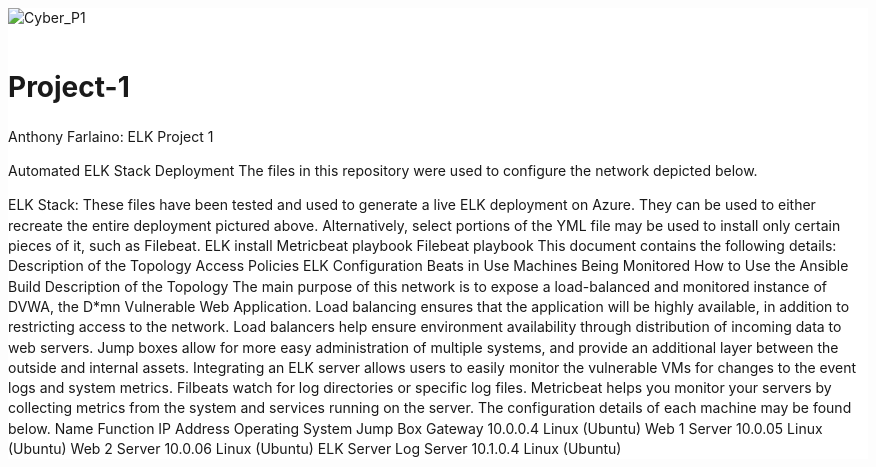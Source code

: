 ![Cyber_P1](https://user-images.githubusercontent.com/85316952/132956401-8d68112d-3b6a-48da-843a-808629433918.png)

# Project-1

Anthony Farlaino: ELK Project 1

Automated ELK Stack Deployment
The files in this repository were used to configure the network depicted below.











ELK Stack: 
These files have been tested and used to generate a live ELK deployment on Azure. They can be used to either recreate the entire deployment pictured above. Alternatively, select portions of the YML file may be used to install only certain pieces of it, such as Filebeat.
ELK install
Metricbeat playbook
Filebeat playbook
This document contains the following details:
Description of the Topology
Access Policies
ELK Configuration
Beats in Use
Machines Being Monitored
How to Use the Ansible Build
Description of the Topology
The main purpose of this network is to expose a load-balanced and monitored instance of DVWA, the D*mn Vulnerable Web Application.
Load balancing ensures that the application will be highly available, in addition to restricting access to the network. Load balancers help ensure environment availability through distribution of incoming data to web servers. Jump boxes allow for more easy administration of multiple systems, and provide an additional layer between the outside and internal assets.
Integrating an ELK server allows users to easily monitor the vulnerable VMs for changes to the event logs and system metrics.
Filbeats watch for log directories or specific log files.
Metricbeat helps you monitor your servers by collecting metrics from the system and services running on the server.
The configuration details of each machine may be found below.
Name
Function
IP Address
Operating System
Jump Box
Gateway
10.0.0.4
Linux (Ubuntu)
Web 1
Server
10.0.05
Linux (Ubuntu)
Web 2
Server
10.0.06
Linux (Ubuntu)
ELK Server
Log Server
10.1.0.4
Linux (Ubuntu)
